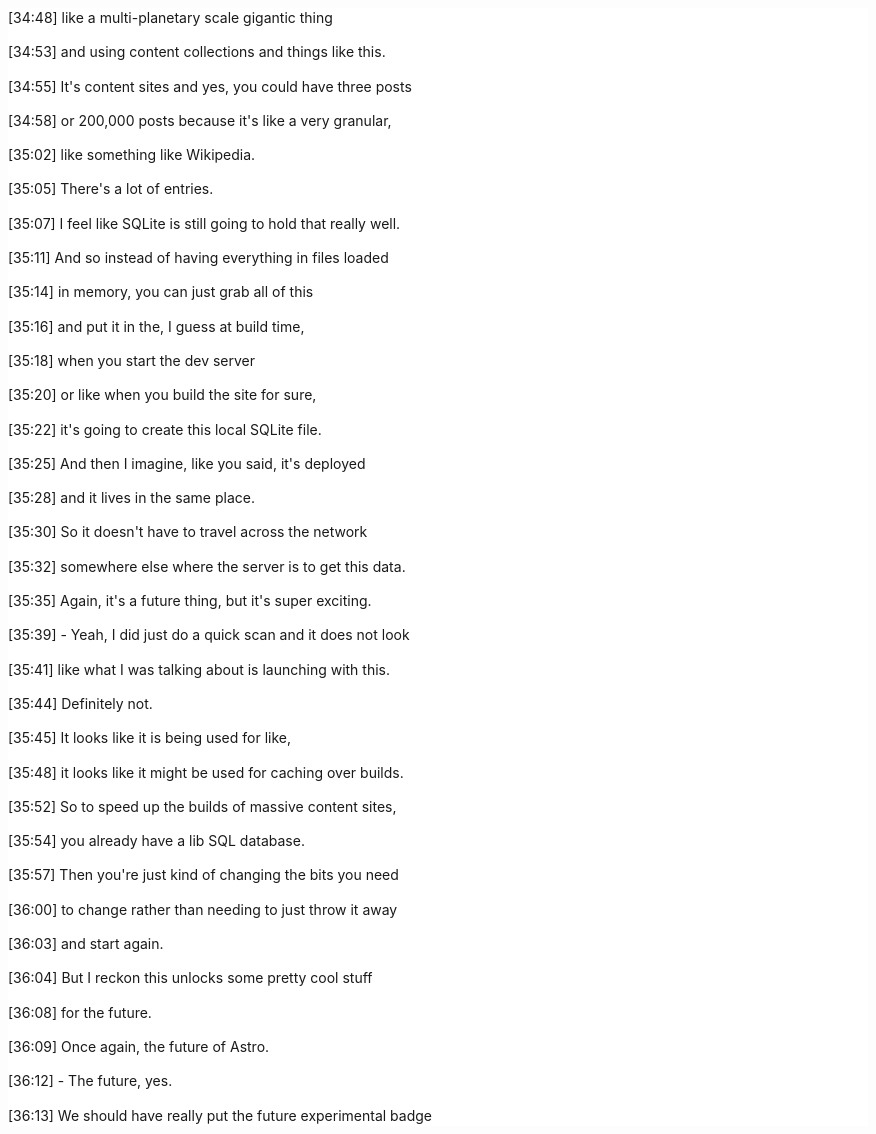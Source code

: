 [34:48] like a multi-planetary scale gigantic thing

[34:53] and using content collections and things like this.

[34:55] It's content sites and yes, you could have three posts

[34:58] or 200,000 posts because it's like a very granular,

[35:02] like something like Wikipedia.

[35:05] There's a lot of entries.

[35:07] I feel like SQLite is still going to hold that really well.

[35:11] And so instead of having everything in files loaded

[35:14] in memory, you can just grab all of this

[35:16] and put it in the, I guess at build time,

[35:18] when you start the dev server

[35:20] or like when you build the site for sure,

[35:22] it's going to create this local SQLite file.

[35:25] And then I imagine, like you said, it's deployed

[35:28] and it lives in the same place.

[35:30] So it doesn't have to travel across the network

[35:32] somewhere else where the server is to get this data.

[35:35] Again, it's a future thing, but it's super exciting.

[35:39] - Yeah, I did just do a quick scan and it does not look

[35:41] like what I was talking about is launching with this.

[35:44] Definitely not.

[35:45] It looks like it is being used for like,

[35:48] it looks like it might be used for caching over builds.

[35:52] So to speed up the builds of massive content sites,

[35:54] you already have a lib SQL database.

[35:57] Then you're just kind of changing the bits you need

[36:00] to change rather than needing to just throw it away

[36:03] and start again.

[36:04] But I reckon this unlocks some pretty cool stuff

[36:08] for the future.

[36:09] Once again, the future of Astro.

[36:12] - The future, yes.

[36:13] We should have really put the future experimental badge
